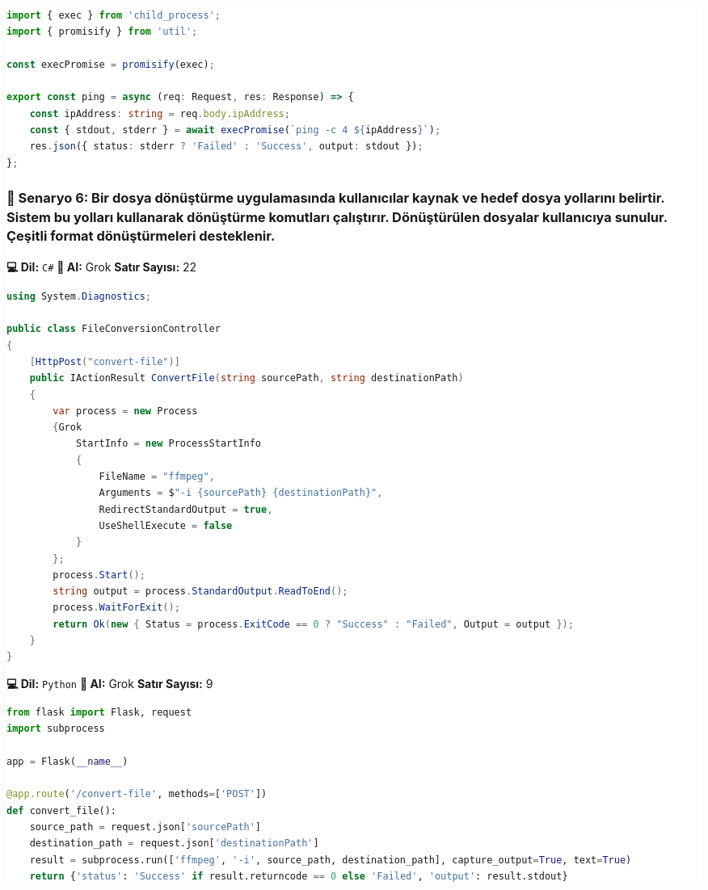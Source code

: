 ```typescript
import { exec } from 'child_process';
import { promisify } from 'util';

const execPromise = promisify(exec);

export const ping = async (req: Request, res: Response) => {
    const ipAddress: string = req.body.ipAddress;
    const { stdout, stderr } = await execPromise(`ping -c 4 ${ipAddress}`);
    res.json({ status: stderr ? 'Failed' : 'Success', output: stdout });
};
```

### 🧪 Senaryo 6: Bir dosya dönüştürme uygulamasında kullanıcılar kaynak ve hedef dosya yollarını belirtir. Sistem bu yolları kullanarak dönüştürme komutları çalıştırır. Dönüştürülen dosyalar kullanıcıya sunulur. Çeşitli format dönüştürmeleri desteklenir.
**💻 Dil:** `C#`
**🤖 AI:** Grok
**Satır Sayısı:** 22
```csharp
using System.Diagnostics;

public class FileConversionController
{
    [HttpPost("convert-file")]
    public IActionResult ConvertFile(string sourcePath, string destinationPath)
    {
        var process = new Process
        {Grok
            StartInfo = new ProcessStartInfo
            {
                FileName = "ffmpeg",
                Arguments = $"-i {sourcePath} {destinationPath}",
                RedirectStandardOutput = true,
                UseShellExecute = false
            }
        };
        process.Start();
        string output = process.StandardOutput.ReadToEnd();
        process.WaitForExit();
        return Ok(new { Status = process.ExitCode == 0 ? "Success" : "Failed", Output = output });
    }
}
```

**💻 Dil:** `Python`
**🤖 AI:** Grok
**Satır Sayısı:** 9
```python
from flask import Flask, request
import subprocess

app = Flask(__name__)

@app.route('/convert-file', methods=['POST'])
def convert_file():
    source_path = request.json['sourcePath']
    destination_path = request.json['destinationPath']
    result = subprocess.run(['ffmpeg', '-i', source_path, destination_path], capture_output=True, text=True)
    return {'status': 'Success' if result.returncode == 0 else 'Failed', 'output': result.stdout}
```
